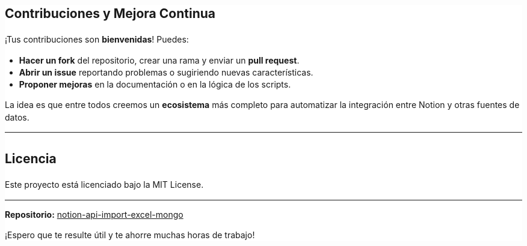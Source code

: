 
## Contribuciones y Mejora Continua

¡Tus contribuciones son **bienvenidas**! Puedes:

- **Hacer un fork** del repositorio, crear una rama y enviar un **pull request**.
- **Abrir un issue** reportando problemas o sugiriendo nuevas características.
- **Proponer mejoras** en la documentación o en la lógica de los scripts.

La idea es que entre todos creemos un **ecosistema** más completo para automatizar la integración entre Notion y otras fuentes de datos.

---

## Licencia

Este proyecto está licenciado bajo la MIT License.

---

**Repositorio:** [notion-api-import-excel-mongo](https://github.com/gabrielmiguelok/notion-api-import-excel-mongo)

¡Espero que te resulte útil y te ahorre muchas horas de trabajo!
